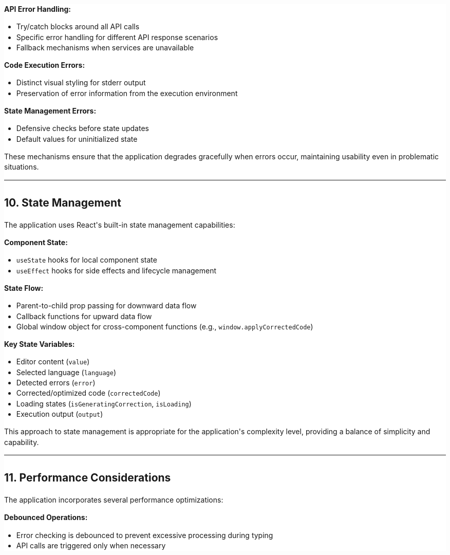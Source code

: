 **API Error Handling:**

- Try/catch blocks around all API calls
- Specific error handling for different API response scenarios
- Fallback mechanisms when services are unavailable

**Code Execution Errors:**

- Distinct visual styling for stderr output
- Preservation of error information from the execution environment

**State Management Errors:**

- Defensive checks before state updates
- Default values for uninitialized state

These mechanisms ensure that the application degrades gracefully when errors occur, maintaining usability even in problematic situations.

---

## 10. State Management

The application uses React's built-in state management capabilities:

**Component State:**

- `useState` hooks for local component state
- `useEffect` hooks for side effects and lifecycle management

**State Flow:**

- Parent-to-child prop passing for downward data flow
- Callback functions for upward data flow
- Global window object for cross-component functions (e.g., `window.applyCorrectedCode`)

**Key State Variables:**

- Editor content (`value`)
- Selected language (`language`)
- Detected errors (`error`)
- Corrected/optimized code (`correctedCode`)
- Loading states (`isGeneratingCorrection`, `isLoading`)
- Execution output (`output`)

This approach to state management is appropriate for the application's complexity level, providing a balance of simplicity and capability.

---

## 11. Performance Considerations

The application incorporates several performance optimizations:

**Debounced Operations:**

- Error checking is debounced to prevent excessive processing during typing
- API calls are triggered only when necessary
